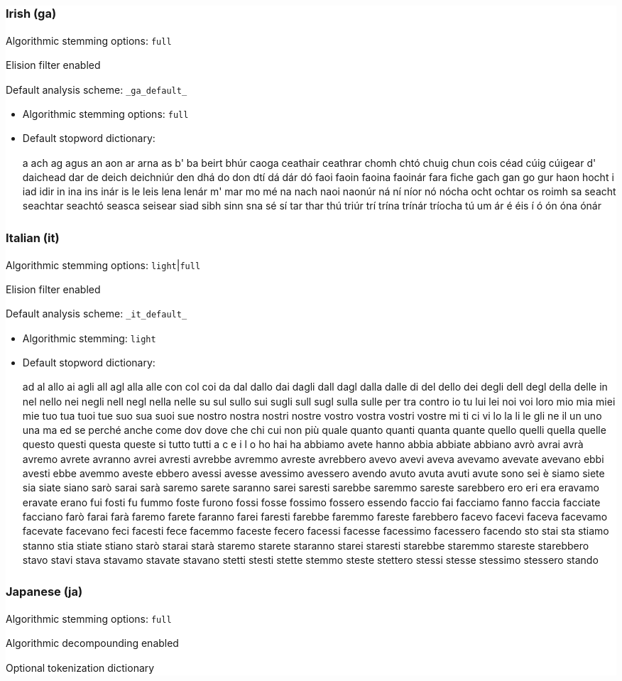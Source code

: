 ### Irish \(ga\)<a name="irish"></a>

Algorithmic stemming options: `full`

Elision filter enabled

Default analysis scheme: `_ga_default_`

+ Algorithmic stemming options: `full`

+ Default stopword dictionary:

  a ach ag agus an aon ar arna as b' ba beirt bhúr caoga ceathair ceathrar chomh chtó chuig chun cois céad cúig cúigear d' daichead dar de deich deichniúr den dhá do don dtí dá dár dó faoi faoin faoina faoinár fara fiche gach gan go gur haon hocht i iad idir in ina ins inár is le leis lena lenár m' mar mo mé na nach naoi naonúr ná ní níor nó nócha ocht ochtar os roimh sa seacht seachtar seachtó seasca seisear siad sibh sinn sna sé sí tar thar thú triúr trí trína trínár tríocha tú um ár é éis í ó ón óna ónár

### Italian \(it\)<a name="italian"></a>

Algorithmic stemming options: `light`|`full`

Elision filter enabled

Default analysis scheme: `_it_default_`

+ Algorithmic stemming: `light`

+ Default stopword dictionary:

  ad al allo ai agli all agl alla alle con col coi da dal dallo dai dagli dall dagl dalla dalle di del dello dei degli dell degl della delle in nel nello nei negli nell negl nella nelle su sul sullo sui sugli sull sugl sulla sulle per tra contro io tu lui lei noi voi loro mio mia miei mie tuo tua tuoi tue suo sua suoi sue nostro nostra nostri nostre vostro vostra vostri vostre mi ti ci vi lo la li le gli ne il un uno una ma ed se perché anche come dov dove che chi cui non più quale quanto quanti quanta quante quello quelli quella quelle questo questi questa queste si tutto tutti a c e i l o ho hai ha abbiamo avete hanno abbia abbiate abbiano avrò avrai avrà avremo avrete avranno avrei avresti avrebbe avremmo avreste avrebbero avevo avevi aveva avevamo avevate avevano ebbi avesti ebbe avemmo aveste ebbero avessi avesse avessimo avessero avendo avuto avuta avuti avute sono sei è siamo siete sia siate siano sarò sarai sarà saremo sarete saranno sarei saresti sarebbe saremmo sareste sarebbero ero eri era eravamo eravate erano fui fosti fu fummo foste furono fossi fosse fossimo fossero essendo faccio fai facciamo fanno faccia facciate facciano farò farai farà faremo farete faranno farei faresti farebbe faremmo fareste farebbero facevo facevi faceva facevamo facevate facevano feci facesti fece facemmo faceste fecero facessi facesse facessimo facessero facendo sto stai sta stiamo stanno stia stiate stiano starò starai starà staremo starete staranno starei staresti starebbe staremmo stareste starebbero stavo stavi stava stavamo stavate stavano stetti stesti stette stemmo steste stettero stessi stesse stessimo stessero stando

### Japanese \(ja\)<a name="japanese"></a>

Algorithmic stemming options: `full`

Algorithmic decompounding enabled

Optional tokenization dictionary
